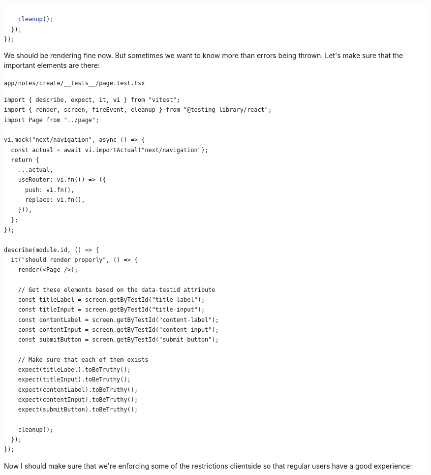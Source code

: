 ```ts

    cleanup();
  });
});
```

We should be rendering fine now. But sometimes we want to know more than errors
being thrown. Let's make sure that the important elements are there:

`app/notes/create/__tests__/page.test.tsx`

```tsx
import { describe, expect, it, vi } from "vitest";
import { render, screen, fireEvent, cleanup } from "@testing-library/react";
import Page from "../page";

vi.mock("next/navigation", async () => {
  const actual = await vi.importActual("next/navigation");
  return {
    ...actual,
    useRouter: vi.fn(() => ({
      push: vi.fn(),
      replace: vi.fn(),
    })),
  };
});

describe(module.id, () => {
  it("should render properly", () => {
    render(<Page />);

    // Get these elements based on the data-testid attribute
    const titleLabel = screen.getByTestId("title-label");
    const titleInput = screen.getByTestId("title-input");
    const contentLabel = screen.getByTestId("content-label");
    const contentInput = screen.getByTestId("content-input");
    const submitButton = screen.getByTestId("submit-button");

    // Make sure that each of them exists
    expect(titleLabel).toBeTruthy();
    expect(titleInput).toBeTruthy();
    expect(contentLabel).toBeTruthy();
    expect(contentInput).toBeTruthy();
    expect(submitButton).toBeTruthy();

    cleanup();
  });
});
```

Now I should make sure that we're enforcing some of the restrictions clientside
so that regular users have a good experience:
